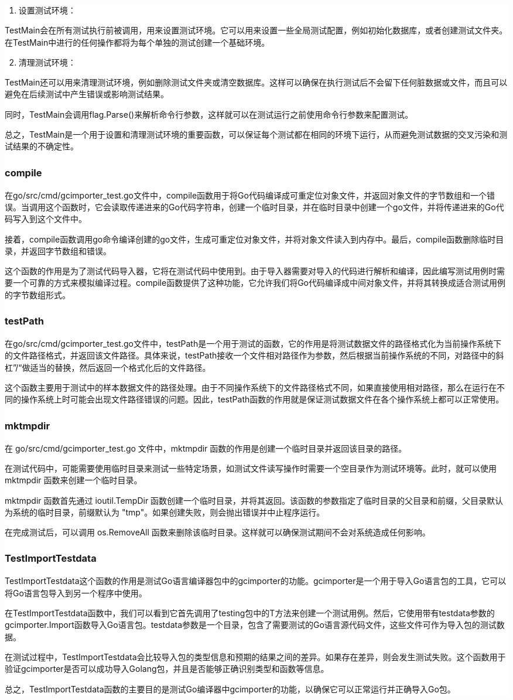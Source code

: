 1. 设置测试环境：

TestMain会在所有测试执行前被调用，用来设置测试环境。它可以用来设置一些全局测试配置，例如初始化数据库，或者创建测试文件夹。在TestMain中进行的任何操作都将为每个单独的测试创建一个基础环境。

2. 清理测试环境：

TestMain还可以用来清理测试环境，例如删除测试文件夹或清空数据库。这样可以确保在执行测试后不会留下任何脏数据或文件，而且可以避免在后续测试中产生错误或影响测试结果。

同时，TestMain会调用flag.Parse()来解析命令行参数，这样就可以在测试运行之前使用命令行参数来配置测试。

总之，TestMain是一个用于设置和清理测试环境的重要函数，可以保证每个测试都在相同的环境下运行，从而避免测试数据的交叉污染和测试结果的不确定性。



### compile

在go/src/cmd/gcimporter_test.go文件中，compile函数用于将Go代码编译成可重定位对象文件，并返回对象文件的字节数组和一个错误。当调用这个函数时，它会读取传递进来的Go代码字符串，创建一个临时目录，并在临时目录中创建一个go文件，并将传递进来的Go代码写入到这个文件中。

接着，compile函数调用go命令编译创建的go文件，生成可重定位对象文件，并将对象文件读入到内存中。最后，compile函数删除临时目录，并返回字节数组和错误。

这个函数的作用是为了测试代码导入器，它将在测试代码中使用到。由于导入器需要对导入的代码进行解析和编译，因此编写测试用例时需要一个可靠的方式来模拟编译过程。compile函数提供了这种功能，它允许我们将Go代码编译成中间对象文件，并将其转换成适合测试用例的字节数组形式。



### testPath

在go/src/cmd/gcimporter_test.go文件中，testPath是一个用于测试的函数，它的作用是将测试数据文件的路径格式化为当前操作系统下的文件路径格式，并返回该文件路径。具体来说，testPath接收一个文件相对路径作为参数，然后根据当前操作系统的不同，对路径中的斜杠”/“做适当的替换，然后返回一个格式化后的文件路径。

这个函数主要用于测试中的样本数据文件的路径处理。由于不同操作系统下的文件路径格式不同，如果直接使用相对路径，那么在运行在不同的操作系统上时可能会出现文件路径错误的问题。因此，testPath函数的作用就是保证测试数据文件在各个操作系统上都可以正常使用。



### mktmpdir

在 go/src/cmd/gcimporter_test.go 文件中，mktmpdir 函数的作用是创建一个临时目录并返回该目录的路径。

在测试代码中，可能需要使用临时目录来测试一些特定场景，如测试文件读写操作时需要一个空目录作为测试环境等。此时，就可以使用 mktmpdir 函数来创建一个临时目录。

mktmpdir 函数首先通过 ioutil.TempDir 函数创建一个临时目录，并将其返回。该函数的参数指定了临时目录的父目录和前缀，父目录默认为系统的临时目录，前缀默认为 "tmp"。如果创建失败，则会抛出错误并中止程序运行。

在完成测试后，可以调用 os.RemoveAll 函数来删除该临时目录。这样就可以确保测试期间不会对系统造成任何影响。



### TestImportTestdata

TestImportTestdata这个函数的作用是测试Go语言编译器包中的gcimporter的功能。gcimporter是一个用于导入Go语言包的工具，它可以将Go语言包导入到另一个程序中使用。

在TestImportTestdata函数中，我们可以看到它首先调用了testing包中的T方法来创建一个测试用例。然后，它使用带有testdata参数的gcimporter.Import函数导入Go语言包。testdata参数是一个目录，包含了需要测试的Go语言源代码文件，这些文件可作为导入包的测试数据。

在测试过程中，TestImportTestdata会比较导入包的类型信息和预期的结果之间的差异。如果存在差异，则会发生测试失败。这个函数用于验证gcimporter是否可以成功导入Golang包，并且是否能够正确识别类型和函数等信息。

总之，TestImportTestdata函数的主要目的是测试Go编译器中gcimporter的功能，以确保它可以正常运行并正确导入Go包。
